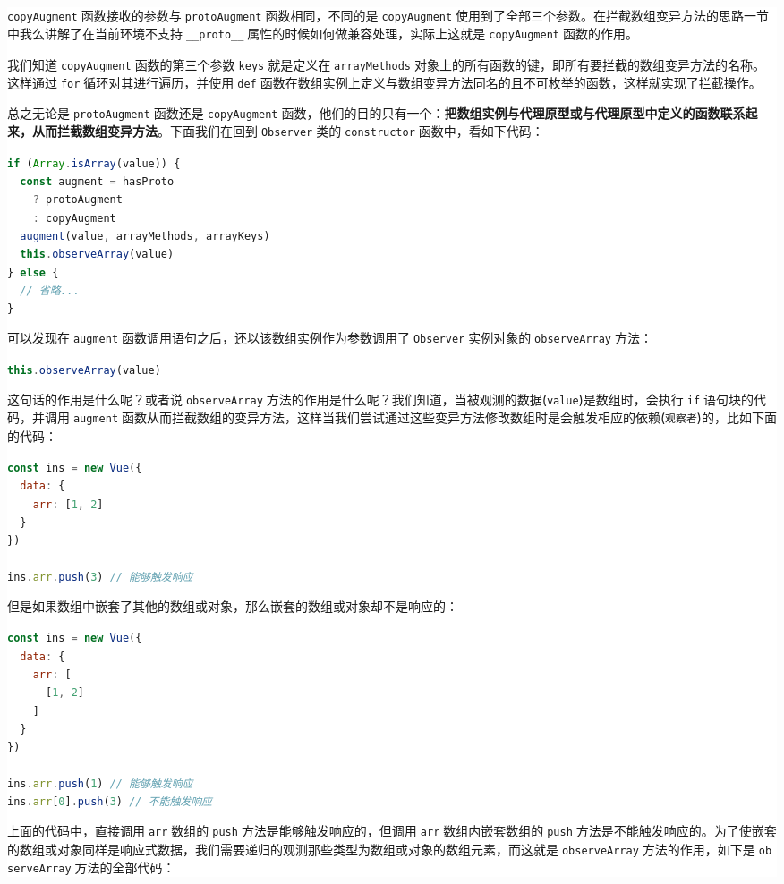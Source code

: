 `copyAugment` 函数接收的参数与 `protoAugment` 函数相同，不同的是 `copyAugment` 使用到了全部三个参数。在拦截数组变异方法的思路一节中我么讲解了在当前环境不支持 `__proto__` 属性的时候如何做兼容处理，实际上这就是 `copyAugment` 函数的作用。

我们知道 `copyAugment` 函数的第三个参数 `keys` 就是定义在 `arrayMethods` 对象上的所有函数的键，即所有要拦截的数组变异方法的名称。这样通过 `for` 循环对其进行遍历，并使用 `def` 函数在数组实例上定义与数组变异方法同名的且不可枚举的函数，这样就实现了拦截操作。

总之无论是 `protoAugment` 函数还是 `copyAugment` 函数，他们的目的只有一个：**把数组实例与代理原型或与代理原型中定义的函数联系起来，从而拦截数组变异方法**。下面我们在回到 `Observer` 类的 `constructor` 函数中，看如下代码：

```js
if (Array.isArray(value)) {
  const augment = hasProto
    ? protoAugment
    : copyAugment
  augment(value, arrayMethods, arrayKeys)
  this.observeArray(value)
} else {
  // 省略...
}
```

可以发现在 `augment` 函数调用语句之后，还以该数组实例作为参数调用了 `Observer` 实例对象的 `observeArray` 方法：

```js
this.observeArray(value)
```

这句话的作用是什么呢？或者说 `observeArray` 方法的作用是什么呢？我们知道，当被观测的数据(`value`)是数组时，会执行 `if` 语句块的代码，并调用 `augment` 函数从而拦截数组的变异方法，这样当我们尝试通过这些变异方法修改数组时是会触发相应的依赖(`观察者`)的，比如下面的代码：

```js
const ins = new Vue({
  data: {
    arr: [1, 2]
  }
})

ins.arr.push(3) // 能够触发响应
```

但是如果数组中嵌套了其他的数组或对象，那么嵌套的数组或对象却不是响应的：

```js
const ins = new Vue({
  data: {
    arr: [
      [1, 2]
    ]
  }
})

ins.arr.push(1) // 能够触发响应
ins.arr[0].push(3) // 不能触发响应
```

上面的代码中，直接调用 `arr` 数组的 `push` 方法是能够触发响应的，但调用 `arr` 数组内嵌套数组的 `push` 方法是不能触发响应的。为了使嵌套的数组或对象同样是响应式数据，我们需要递归的观测那些类型为数组或对象的数组元素，而这就是 `observeArray` 方法的作用，如下是 `observeArray` 方法的全部代码：
